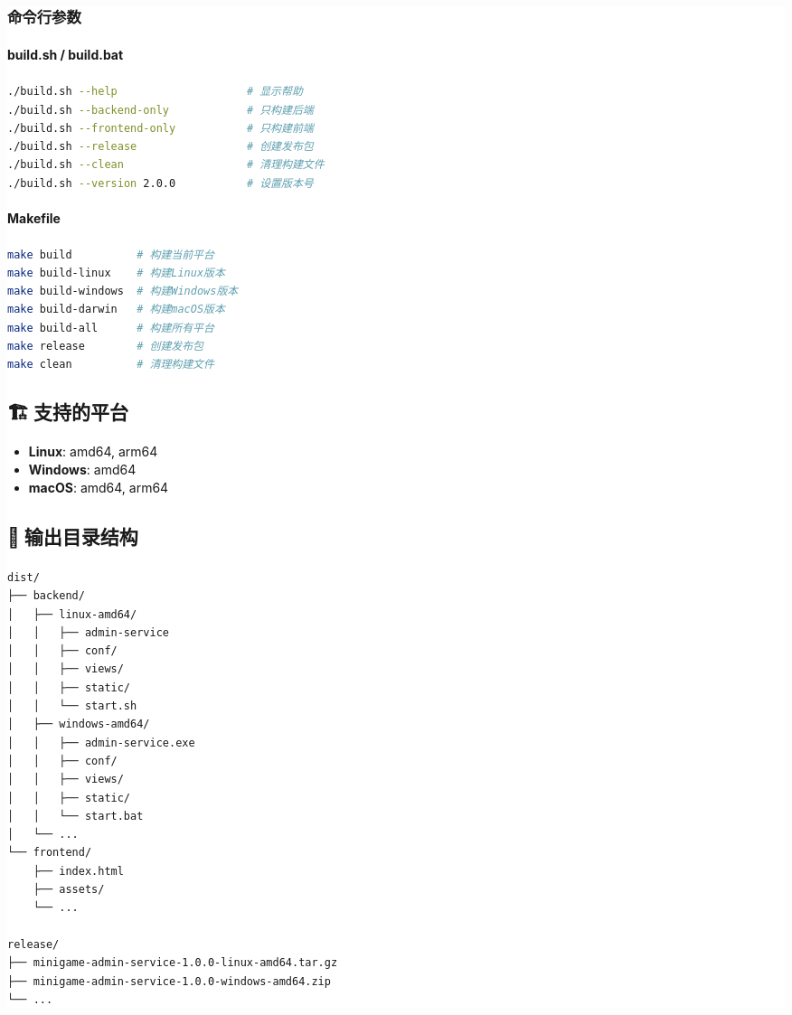 ### 命令行参数

#### build.sh / build.bat
```bash
./build.sh --help                    # 显示帮助
./build.sh --backend-only            # 只构建后端
./build.sh --frontend-only           # 只构建前端
./build.sh --release                 # 创建发布包
./build.sh --clean                   # 清理构建文件
./build.sh --version 2.0.0           # 设置版本号
```

#### Makefile
```bash
make build          # 构建当前平台
make build-linux    # 构建Linux版本
make build-windows  # 构建Windows版本
make build-darwin   # 构建macOS版本
make build-all      # 构建所有平台
make release        # 创建发布包
make clean          # 清理构建文件
```

## 🏗️ 支持的平台

- **Linux**: amd64, arm64
- **Windows**: amd64
- **macOS**: amd64, arm64

## 📁 输出目录结构

```
dist/
├── backend/
│   ├── linux-amd64/
│   │   ├── admin-service
│   │   ├── conf/
│   │   ├── views/
│   │   ├── static/
│   │   └── start.sh
│   ├── windows-amd64/
│   │   ├── admin-service.exe
│   │   ├── conf/
│   │   ├── views/
│   │   ├── static/
│   │   └── start.bat
│   └── ...
└── frontend/
    ├── index.html
    ├── assets/
    └── ...

release/
├── minigame-admin-service-1.0.0-linux-amd64.tar.gz
├── minigame-admin-service-1.0.0-windows-amd64.zip
└── ...
```

